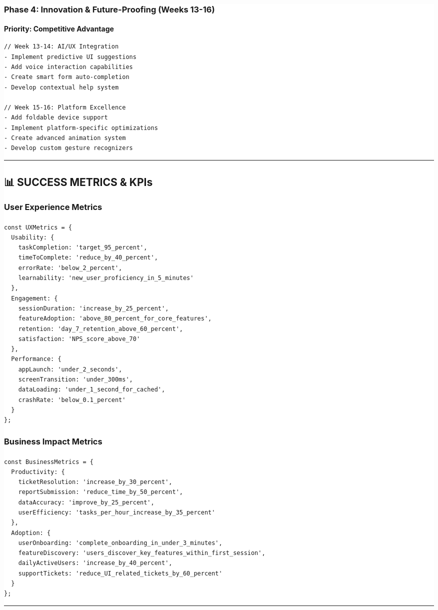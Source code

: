 ### **Phase 4: Innovation & Future-Proofing (Weeks 13-16)**
**Priority: Competitive Advantage**

```tsx
// Week 13-14: AI/UX Integration
- Implement predictive UI suggestions
- Add voice interaction capabilities
- Create smart form auto-completion
- Develop contextual help system

// Week 15-16: Platform Excellence
- Add foldable device support
- Implement platform-specific optimizations
- Create advanced animation system
- Develop custom gesture recognizers
```

---

## 📊 **SUCCESS METRICS & KPIs**

### **User Experience Metrics**
```tsx
const UXMetrics = {
  Usability: {
    taskCompletion: 'target_95_percent',
    timeToComplete: 'reduce_by_40_percent',
    errorRate: 'below_2_percent',
    learnability: 'new_user_proficiency_in_5_minutes'
  },
  Engagement: {
    sessionDuration: 'increase_by_25_percent',
    featureAdoption: 'above_80_percent_for_core_features',
    retention: 'day_7_retention_above_60_percent',
    satisfaction: 'NPS_score_above_70'
  },
  Performance: {
    appLaunch: 'under_2_seconds',
    screenTransition: 'under_300ms',
    dataLoading: 'under_1_second_for_cached',
    crashRate: 'below_0.1_percent'
  }
};
```

### **Business Impact Metrics**
```tsx
const BusinessMetrics = {
  Productivity: {
    ticketResolution: 'increase_by_30_percent',
    reportSubmission: 'reduce_time_by_50_percent',
    dataAccuracy: 'improve_by_25_percent',
    userEfficiency: 'tasks_per_hour_increase_by_35_percent'
  },
  Adoption: {
    userOnboarding: 'complete_onboarding_in_under_3_minutes',
    featureDiscovery: 'users_discover_key_features_within_first_session',
    dailyActiveUsers: 'increase_by_40_percent',
    supportTickets: 'reduce_UI_related_tickets_by_60_percent'
  }
};
```

---